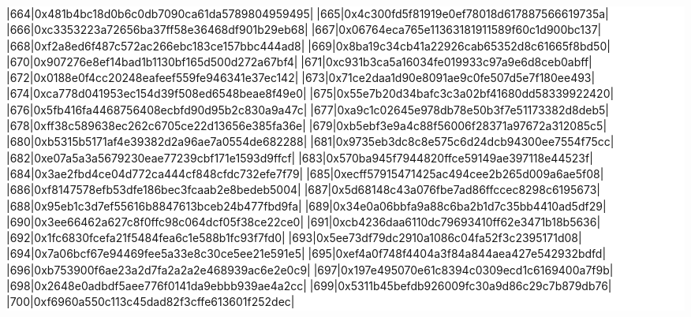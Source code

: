 |664|0x481b4bc18d0b6c0db7090ca61da5789804959495|
|665|0x4c300fd5f81919e0ef78018d617887566619735a|
|666|0xc3353223a72656ba37ff58e36468df901b29eb68|
|667|0x06764eca765e11363181911589f60c1d900bc137|
|668|0xf2a8ed6f487c572ac266ebc183ce157bbc444ad8|
|669|0x8ba19c34cb41a22926cab65352d8c61665f8bd50|
|670|0x907276e8ef14bad1b1130bf165d500d272a67bf4|
|671|0xc931b3ca5a16034fe019933c97a9e6d8ceb0abff|
|672|0x0188e0f4cc20248eafeef559fe946341e37ec142|
|673|0x71ce2daa1d90e8091ae9c0fe507d5e7f180ee493|
|674|0xca778d041953ec154d39f508ed6548beae8f49e0|
|675|0x55e7b20d34bafc3c3a02bf41680dd58339922420|
|676|0x5fb416fa4468756408ecbfd90d95b2c830a9a47c|
|677|0xa9c1c02645e978db78e50b3f7e51173382d8deb5|
|678|0xff38c589638ec262c6705ce22d13656e385fa36e|
|679|0xb5ebf3e9a4c88f56006f28371a97672a312085c5|
|680|0xb5315b5171af4e39382d2a96ae7a0554de682288|
|681|0x9735eb3dc8c8e575c6d24dcb94300ee7554f75cc|
|682|0xe07a5a3a5679230eae77239cbf171e1593d9ffcf|
|683|0x570ba945f7944820ffce59149ae397118e44523f|
|684|0x3ae2fbd4ce04d772ca444cf848cfdc732efe7f79|
|685|0xecff57915471425ac494cee2b265d009a6ae5f08|
|686|0xf8147578efb53dfe186bec3fcaab2e8bedeb5004|
|687|0x5d68148c43a076fbe7ad86ffccec8298c6195673|
|688|0x95eb1c3d7ef55616b8847613bceb24b477fbd9fa|
|689|0x34e0a06bbfa9a88c6ba2b1d7c35bb4410ad5df29|
|690|0x3ee66462a627c8f0ffc98c064dcf05f38ce22ce0|
|691|0xcb4236daa6110dc79693410ff62e3471b18b5636|
|692|0x1fc6830fcefa21f5484fea6c1e588b1fc93f7fd0|
|693|0x5ee73df79dc2910a1086c04fa52f3c2395171d08|
|694|0x7a06bcf67e94469fee5a33e8c30ce5ee21e591e5|
|695|0xef4a0f748f4404a3f84a844aea427e542932bdfd|
|696|0xb753900f6ae23a2d7fa2a2a2e468939ac6e2e0c9|
|697|0x197e495070e61c8394c0309ecd1c6169400a7f9b|
|698|0x2648e0adbdf5aee776f0141da9ebbb939ae4a2cc|
|699|0x5311b45befdb926009fc30a9d86c29c7b879db76|
|700|0xf6960a550c113c45dad82f3cffe613601f252dec|